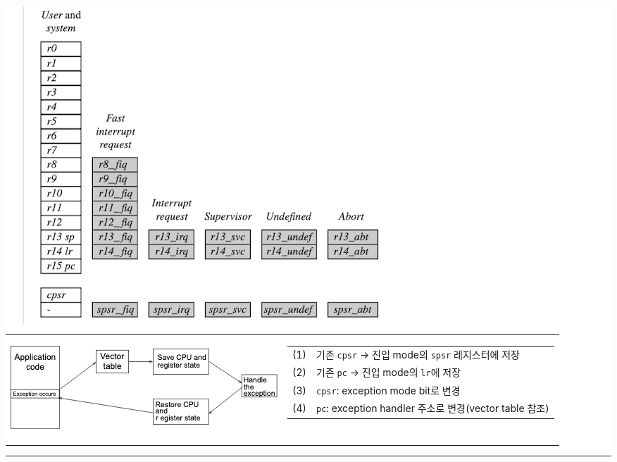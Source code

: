 > ![mode and registers](images/banked_register.png)

<table>
<tr>
<td> 

![handling exception](images/exception_handling.png)

</td>
<td> 

| | |
| :---: | --- |
| (1) | 기존 `cpsr` $\rightarrow$ 진입 mode의 `spsr` 레지스터에 저장 |
| (2) | 기존 `pc` $\rightarrow$ 진입 mode의 `lr`에 저장 |
| (3) | `cpsr`: exception mode bit로 변경 |
| (4) | `pc`: exception handler 주소로 변경(vector table 참조) |

</td>
</tr>
</table>

---